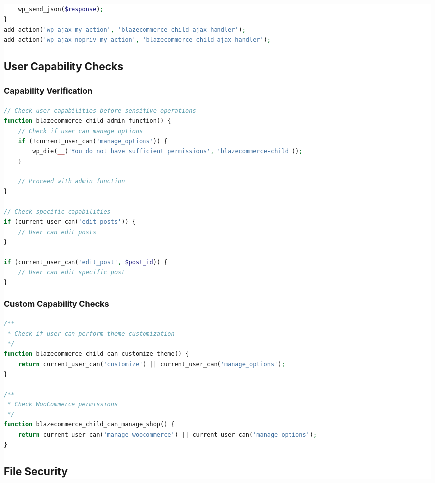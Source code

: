 ```php
    wp_send_json($response);
}
add_action('wp_ajax_my_action', 'blazecommerce_child_ajax_handler');
add_action('wp_ajax_nopriv_my_action', 'blazecommerce_child_ajax_handler');
```

## User Capability Checks

### Capability Verification

```php
// Check user capabilities before sensitive operations
function blazecommerce_child_admin_function() {
    // Check if user can manage options
    if (!current_user_can('manage_options')) {
        wp_die(__('You do not have sufficient permissions', 'blazecommerce-child'));
    }
    
    // Proceed with admin function
}

// Check specific capabilities
if (current_user_can('edit_posts')) {
    // User can edit posts
}

if (current_user_can('edit_post', $post_id)) {
    // User can edit specific post
}
```

### Custom Capability Checks

```php
/**
 * Check if user can perform theme customization
 */
function blazecommerce_child_can_customize_theme() {
    return current_user_can('customize') || current_user_can('manage_options');
}

/**
 * Check WooCommerce permissions
 */
function blazecommerce_child_can_manage_shop() {
    return current_user_can('manage_woocommerce') || current_user_can('manage_options');
}
```

## File Security
